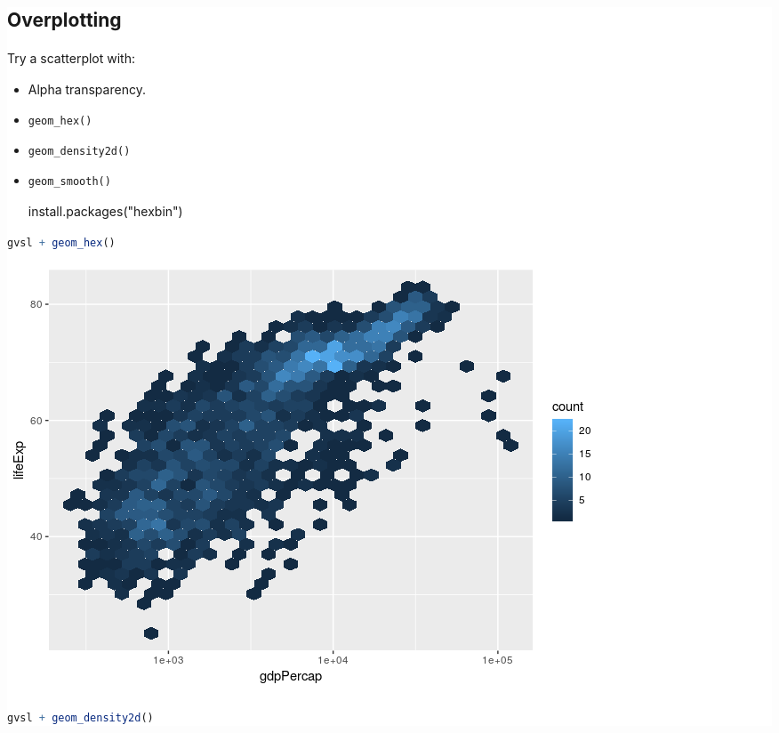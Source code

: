Overplotting
------------

Try a scatterplot with:

-   Alpha transparency.
-   `geom_hex()`
-   `geom_density2d()`
-   `geom_smooth()`



    install.packages("hexbin")

``` r
gvsl + geom_hex()
```

![](cm007-exercise_files/figure-markdown_github/unnamed-chunk-18-1.png)

``` r
gvsl + geom_density2d()
```
